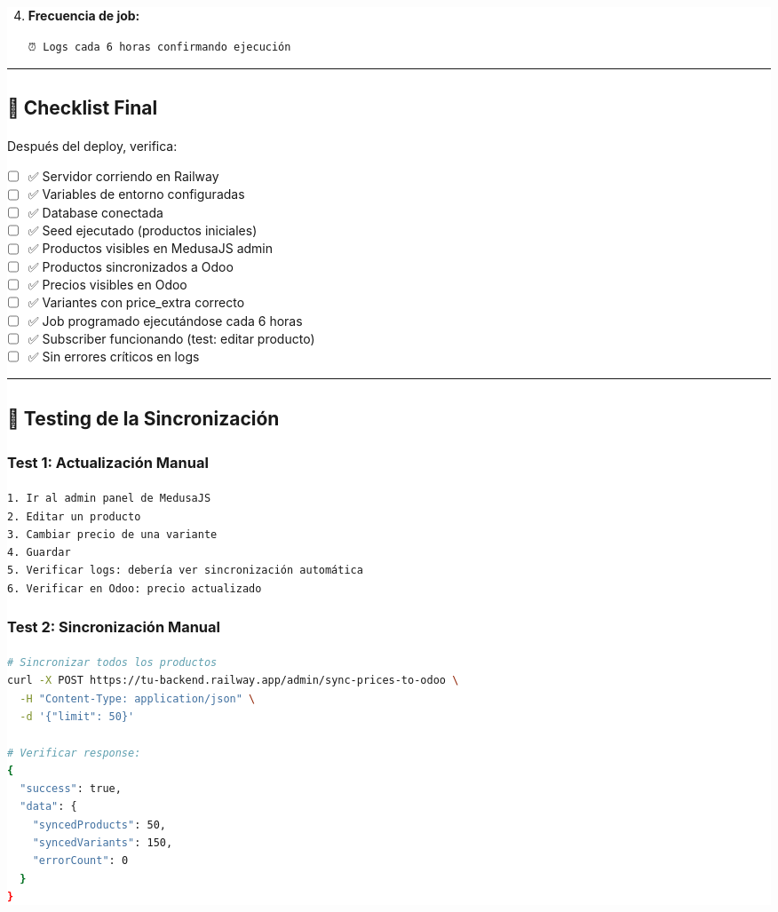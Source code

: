 4. **Frecuencia de job:**
   ```
   ⏰ Logs cada 6 horas confirmando ejecución
   ```

---

## 🎯 Checklist Final

Después del deploy, verifica:

- [ ] ✅ Servidor corriendo en Railway
- [ ] ✅ Variables de entorno configuradas
- [ ] ✅ Database conectada
- [ ] ✅ Seed ejecutado (productos iniciales)
- [ ] ✅ Productos visibles en MedusaJS admin
- [ ] ✅ Productos sincronizados a Odoo
- [ ] ✅ Precios visibles en Odoo
- [ ] ✅ Variantes con price_extra correcto
- [ ] ✅ Job programado ejecutándose cada 6 horas
- [ ] ✅ Subscriber funcionando (test: editar producto)
- [ ] ✅ Sin errores críticos en logs

---

## 📱 Testing de la Sincronización

### Test 1: Actualización Manual
```bash
1. Ir al admin panel de MedusaJS
2. Editar un producto
3. Cambiar precio de una variante
4. Guardar
5. Verificar logs: debería ver sincronización automática
6. Verificar en Odoo: precio actualizado
```

### Test 2: Sincronización Manual
```bash
# Sincronizar todos los productos
curl -X POST https://tu-backend.railway.app/admin/sync-prices-to-odoo \
  -H "Content-Type: application/json" \
  -d '{"limit": 50}'

# Verificar response:
{
  "success": true,
  "data": {
    "syncedProducts": 50,
    "syncedVariants": 150,
    "errorCount": 0
  }
}
```
